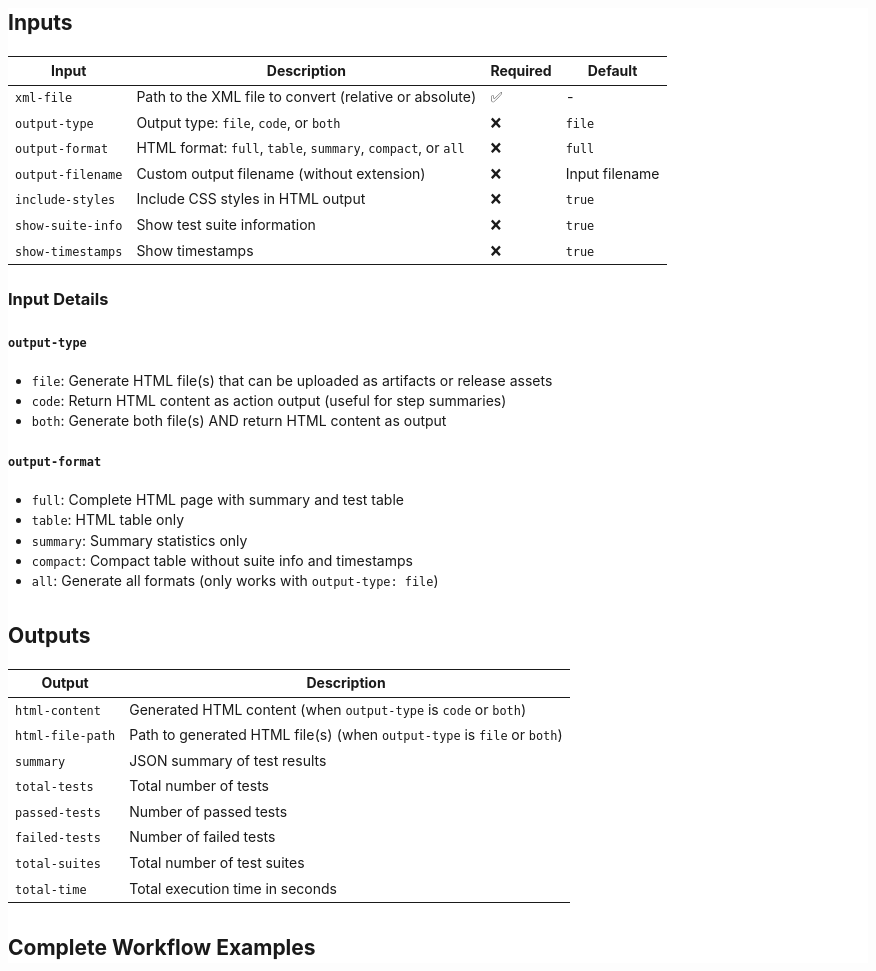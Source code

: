 ## Inputs

| Input | Description | Required | Default |
|-------|-------------|----------|---------|
| `xml-file` | Path to the XML file to convert (relative or absolute) | ✅ | - |
| `output-type` | Output type: `file`, `code`, or `both` | ❌ | `file` |
| `output-format` | HTML format: `full`, `table`, `summary`, `compact`, or `all` | ❌ | `full` |
| `output-filename` | Custom output filename (without extension) | ❌ | Input filename |
| `include-styles` | Include CSS styles in HTML output | ❌ | `true` |
| `show-suite-info` | Show test suite information | ❌ | `true` |
| `show-timestamps` | Show timestamps | ❌ | `true` |

### Input Details

#### `output-type`
- `file`: Generate HTML file(s) that can be uploaded as artifacts or release assets
- `code`: Return HTML content as action output (useful for step summaries)
- `both`: Generate both file(s) AND return HTML content as output

#### `output-format`
- `full`: Complete HTML page with summary and test table
- `table`: HTML table only
- `summary`: Summary statistics only
- `compact`: Compact table without suite info and timestamps
- `all`: Generate all formats (only works with `output-type: file`)

## Outputs

| Output | Description |
|--------|-------------|
| `html-content` | Generated HTML content (when `output-type` is `code` or `both`) |
| `html-file-path` | Path to generated HTML file(s) (when `output-type` is `file` or `both`) |
| `summary` | JSON summary of test results |
| `total-tests` | Total number of tests |
| `passed-tests` | Number of passed tests |
| `failed-tests` | Number of failed tests |
| `total-suites` | Total number of test suites |
| `total-time` | Total execution time in seconds |

## Complete Workflow Examples
